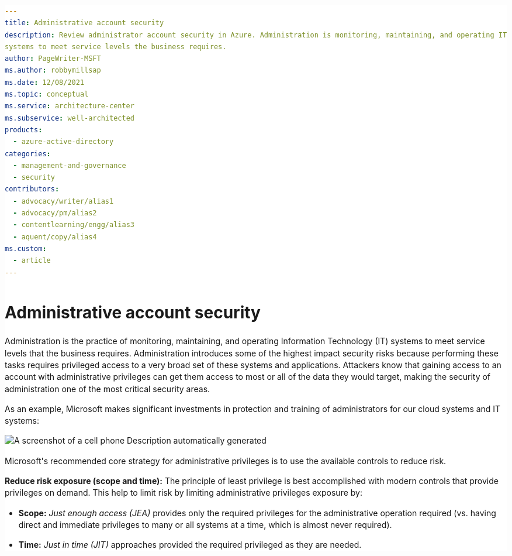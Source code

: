 ```yaml
---
title: Administrative account security
description: Review administrator account security in Azure. Administration is monitoring, maintaining, and operating IT systems to meet service levels the business requires.
author: PageWriter-MSFT
ms.author: robbymillsap
ms.date: 12/08/2021
ms.topic: conceptual
ms.service: architecture-center
ms.subservice: well-architected
products:
  - azure-active-directory
categories:
  - management-and-governance
  - security
contributors:
  - advocacy/writer/alias1
  - advocacy/pm/alias2
  - contentlearning/engg/alias3
  - aquent/copy/alias4
ms.custom:
  - article
---
```


# Administrative account security

Administration is the practice of monitoring, maintaining, and operating Information Technology (IT) systems to meet service levels that the business requires. Administration introduces some of the highest impact security risks because performing these tasks requires privileged access to a very broad set of these systems and applications. Attackers know that gaining access to an account with administrative privileges can get them access to most or all of the data they would target, making the security of administration one of the most critical security areas.

As an example, Microsoft makes significant investments in protection and training of administrators for our cloud systems and IT systems:

![A screenshot of a cell phone Description automatically generated](images/ms-protecting-ms.png)

Microsoft's recommended core strategy for administrative privileges is to use the available controls to reduce risk.

**Reduce risk exposure (scope and time):** The principle of least privilege is best accomplished with modern controls that provide privileges on demand.
    This help to limit risk by limiting administrative privileges exposure by:

- **Scope:** *Just enough access (JEA)* provides only the required privileges for the administrative operation required (vs. having direct and immediate privileges to many or all systems at a time, which is almost never required).

- **Time:** *Just in time (JIT)* approaches provided the required privileged as they are needed.

